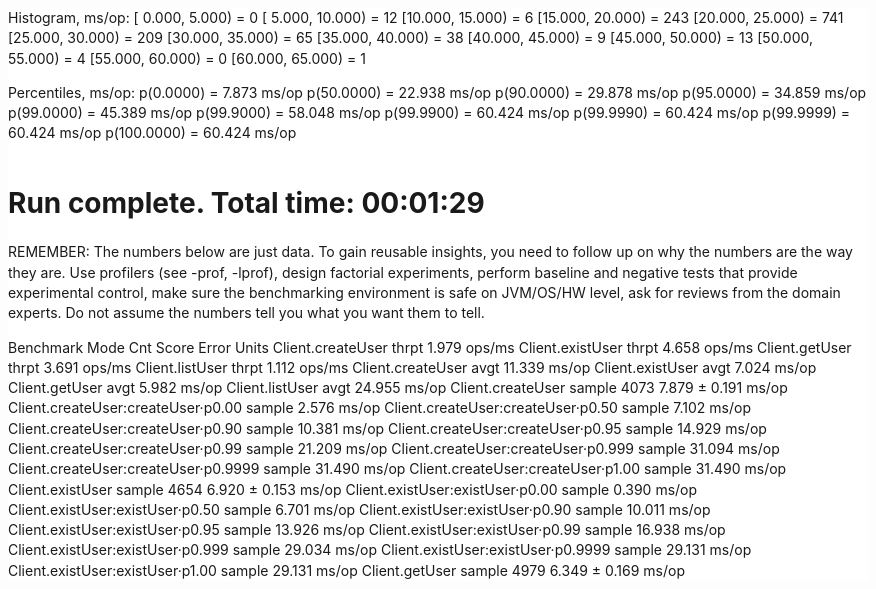   Histogram, ms/op:
    [ 0.000,  5.000) = 0 
    [ 5.000, 10.000) = 12 
    [10.000, 15.000) = 6 
    [15.000, 20.000) = 243 
    [20.000, 25.000) = 741 
    [25.000, 30.000) = 209 
    [30.000, 35.000) = 65 
    [35.000, 40.000) = 38 
    [40.000, 45.000) = 9 
    [45.000, 50.000) = 13 
    [50.000, 55.000) = 4 
    [55.000, 60.000) = 0 
    [60.000, 65.000) = 1 

  Percentiles, ms/op:
      p(0.0000) =      7.873 ms/op
     p(50.0000) =     22.938 ms/op
     p(90.0000) =     29.878 ms/op
     p(95.0000) =     34.859 ms/op
     p(99.0000) =     45.389 ms/op
     p(99.9000) =     58.048 ms/op
     p(99.9900) =     60.424 ms/op
     p(99.9990) =     60.424 ms/op
     p(99.9999) =     60.424 ms/op
    p(100.0000) =     60.424 ms/op


# Run complete. Total time: 00:01:29

REMEMBER: The numbers below are just data. To gain reusable insights, you need to follow up on
why the numbers are the way they are. Use profilers (see -prof, -lprof), design factorial
experiments, perform baseline and negative tests that provide experimental control, make sure
the benchmarking environment is safe on JVM/OS/HW level, ask for reviews from the domain experts.
Do not assume the numbers tell you what you want them to tell.

Benchmark                               Mode   Cnt   Score   Error   Units
Client.createUser                      thrpt         1.979          ops/ms
Client.existUser                       thrpt         4.658          ops/ms
Client.getUser                         thrpt         3.691          ops/ms
Client.listUser                        thrpt         1.112          ops/ms
Client.createUser                       avgt        11.339           ms/op
Client.existUser                        avgt         7.024           ms/op
Client.getUser                          avgt         5.982           ms/op
Client.listUser                         avgt        24.955           ms/op
Client.createUser                     sample  4073   7.879 ± 0.191   ms/op
Client.createUser:createUser·p0.00    sample         2.576           ms/op
Client.createUser:createUser·p0.50    sample         7.102           ms/op
Client.createUser:createUser·p0.90    sample        10.381           ms/op
Client.createUser:createUser·p0.95    sample        14.929           ms/op
Client.createUser:createUser·p0.99    sample        21.209           ms/op
Client.createUser:createUser·p0.999   sample        31.094           ms/op
Client.createUser:createUser·p0.9999  sample        31.490           ms/op
Client.createUser:createUser·p1.00    sample        31.490           ms/op
Client.existUser                      sample  4654   6.920 ± 0.153   ms/op
Client.existUser:existUser·p0.00      sample         0.390           ms/op
Client.existUser:existUser·p0.50      sample         6.701           ms/op
Client.existUser:existUser·p0.90      sample        10.011           ms/op
Client.existUser:existUser·p0.95      sample        13.926           ms/op
Client.existUser:existUser·p0.99      sample        16.938           ms/op
Client.existUser:existUser·p0.999     sample        29.034           ms/op
Client.existUser:existUser·p0.9999    sample        29.131           ms/op
Client.existUser:existUser·p1.00      sample        29.131           ms/op
Client.getUser                        sample  4979   6.349 ± 0.169   ms/op